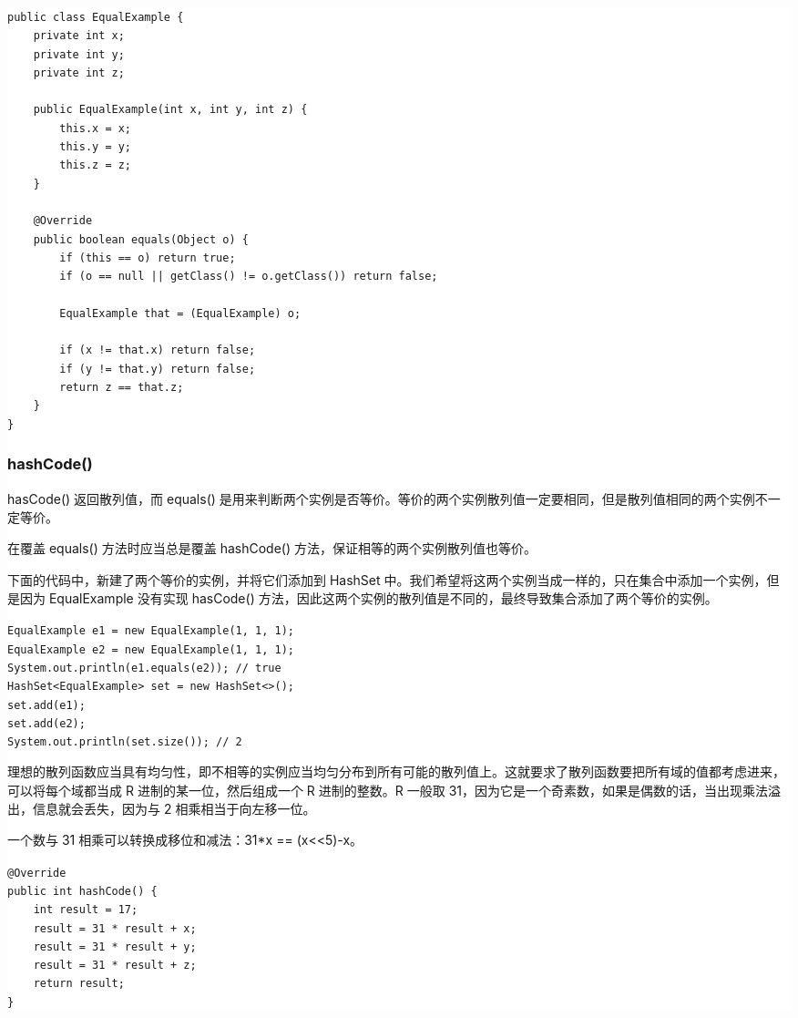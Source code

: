 ```
public class EqualExample {
    private int x;
    private int y;
    private int z;

    public EqualExample(int x, int y, int z) {
        this.x = x;
        this.y = y;
        this.z = z;
    }

    @Override
    public boolean equals(Object o) {
        if (this == o) return true;
        if (o == null || getClass() != o.getClass()) return false;

        EqualExample that = (EqualExample) o;

        if (x != that.x) return false;
        if (y != that.y) return false;
        return z == that.z;
    }
}
```

### **hashCode()**

hasCode() 返回散列值，而 equals() 是用来判断两个实例是否等价。等价的两个实例散列值一定要相同，但是散列值相同的两个实例不一定等价。

在覆盖 equals() 方法时应当总是覆盖 hashCode() 方法，保证相等的两个实例散列值也等价。

下面的代码中，新建了两个等价的实例，并将它们添加到 HashSet 中。我们希望将这两个实例当成一样的，只在集合中添加一个实例，但是因为 EqualExample 没有实现 hasCode() 方法，因此这两个实例的散列值是不同的，最终导致集合添加了两个等价的实例。

```
EqualExample e1 = new EqualExample(1, 1, 1);
EqualExample e2 = new EqualExample(1, 1, 1);
System.out.println(e1.equals(e2)); // true
HashSet<EqualExample> set = new HashSet<>();
set.add(e1);
set.add(e2);
System.out.println(set.size()); // 2
```

理想的散列函数应当具有均匀性，即不相等的实例应当均匀分布到所有可能的散列值上。这就要求了散列函数要把所有域的值都考虑进来，可以将每个域都当成 R 进制的某一位，然后组成一个 R 进制的整数。R 一般取 31，因为它是一个奇素数，如果是偶数的话，当出现乘法溢出，信息就会丢失，因为与 2 相乘相当于向左移一位。

一个数与 31 相乘可以转换成移位和减法：31*x == (x<<5)-x。

```
@Override
public int hashCode() {
    int result = 17;
    result = 31 * result + x;
    result = 31 * result + y;
    result = 31 * result + z;
    return result;
}
```
